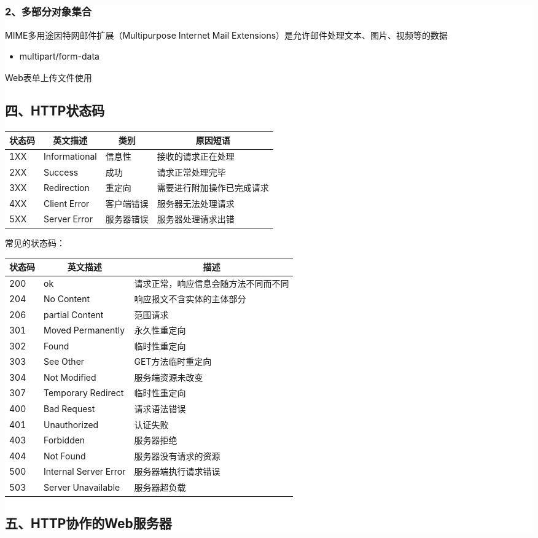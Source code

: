 ### 2、多部分对象集合

MIME多用途因特网邮件扩展（Multipurpose Internet Mail Extensions）是允许邮件处理文本、图片、视频等的数据

- multipart/form-data

Web表单上传文件使用

## 四、HTTP状态码

|状态码|英文描述|类别|原因短语|
|--|--|--|--|
|1XX|Informational|信息性|接收的请求正在处理|
|2XX|Success|成功|请求正常处理完毕|
|3XX|Redirection|重定向|需要进行附加操作已完成请求|
|4XX|Client Error|客户端错误|服务器无法处理请求|
|5XX|Server Error|服务器错误|服务器处理请求出错|

常见的状态码：

|状态码|英文描述|描述|
|--|--|--|
|200| ok| 请求正常，响应信息会随方法不同而不同|
|204| No Content| 响应报文不含实体的主体部分|
|206| partial Content| 范围请求|
|301| Moved Permanently| 永久性重定向|
|302| Found| 临时性重定向|
|303| See Other| GET方法临时重定向|
|304| Not Modified|服务端资源未改变|
|307| Temporary Redirect| 临时性重定向|
|400| Bad Request| 请求语法错误|
|401| Unauthorized |认证失败|
|403| Forbidden |服务器拒绝|
|404| Not Found |服务器没有请求的资源|
|500|Internal Server Error| 服务器端执行请求错误|
|503|Server Unavailable| 服务器超负载|

## 五、HTTP协作的Web服务器
